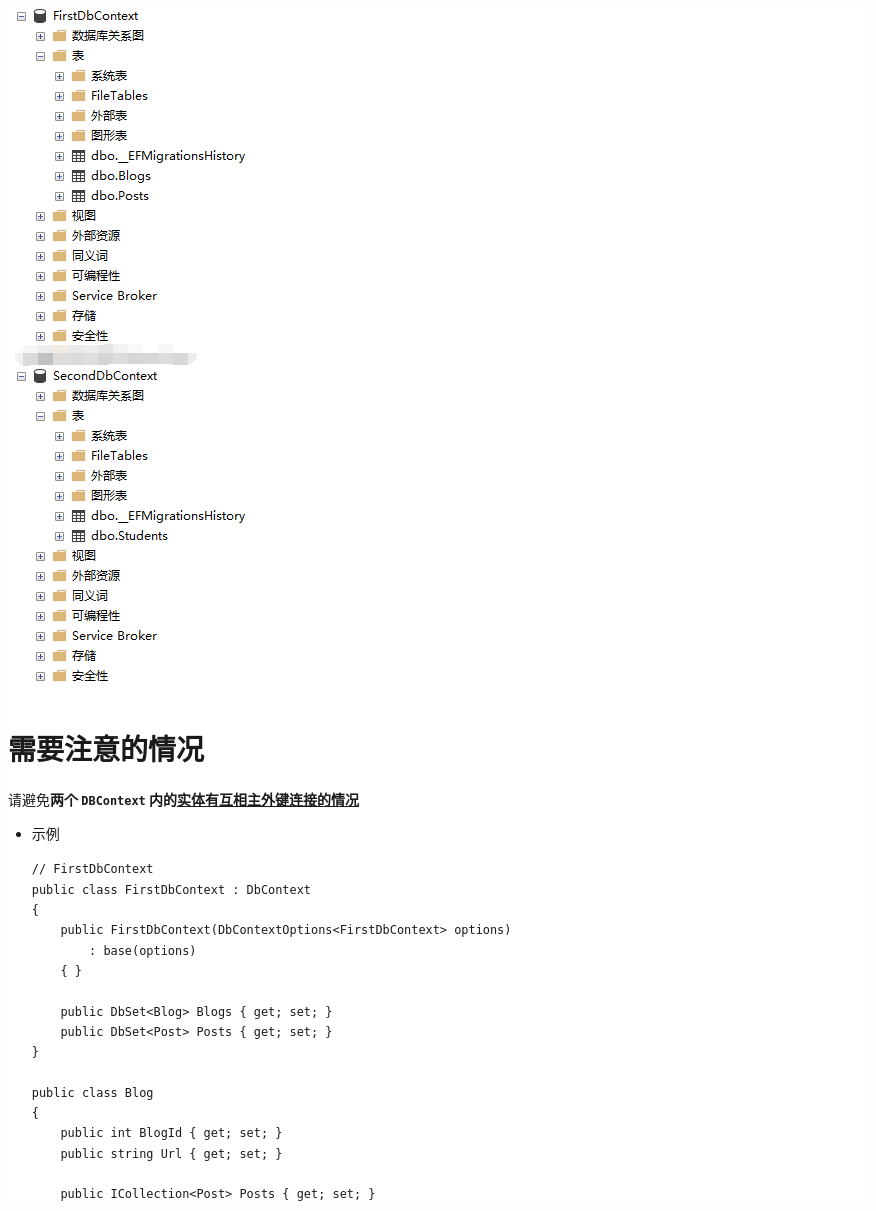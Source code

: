   ![img](assets/291515-20190410160533092-1427535821.png)





# 需要注意的情况

请避免**两个 `DBContext` 内的[实体有互相主外键连接的情况](https://www.cnblogs.com/vin-c/p/10685705.html#%E9%9C%80%E8%A6%81%E6%B3%A8%E6%84%8F%E7%9A%84%E6%83%85%E5%86%B5)**

- 示例

  ```
  // FirstDbContext
  public class FirstDbContext : DbContext
  {
      public FirstDbContext(DbContextOptions<FirstDbContext> options)
          : base(options)
      { }
  
      public DbSet<Blog> Blogs { get; set; }
      public DbSet<Post> Posts { get; set; }
  }
  
  public class Blog
  {
      public int BlogId { get; set; }
      public string Url { get; set; }
  
      public ICollection<Post> Posts { get; set; }
  ```